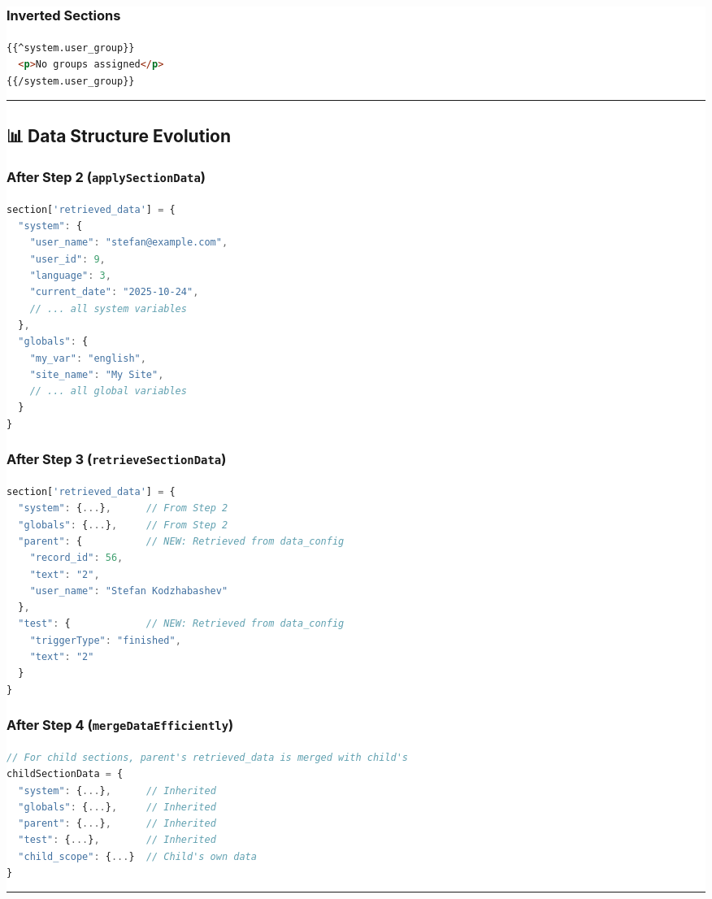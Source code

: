 ### **Inverted Sections**
```html
{{^system.user_group}}
  <p>No groups assigned</p>
{{/system.user_group}}
```

---

## 📊 Data Structure Evolution

### **After Step 2 (`applySectionData`)**
```javascript
section['retrieved_data'] = {
  "system": {
    "user_name": "stefan@example.com",
    "user_id": 9,
    "language": 3,
    "current_date": "2025-10-24",
    // ... all system variables
  },
  "globals": {
    "my_var": "english",
    "site_name": "My Site",
    // ... all global variables
  }
}
```

### **After Step 3 (`retrieveSectionData`)**
```javascript
section['retrieved_data'] = {
  "system": {...},      // From Step 2
  "globals": {...},     // From Step 2
  "parent": {           // NEW: Retrieved from data_config
    "record_id": 56,
    "text": "2",
    "user_name": "Stefan Kodzhabashev"
  },
  "test": {             // NEW: Retrieved from data_config
    "triggerType": "finished",
    "text": "2"
  }
}
```

### **After Step 4 (`mergeDataEfficiently`)**
```javascript
// For child sections, parent's retrieved_data is merged with child's
childSectionData = {
  "system": {...},      // Inherited
  "globals": {...},     // Inherited
  "parent": {...},      // Inherited
  "test": {...},        // Inherited
  "child_scope": {...}  // Child's own data
}
```

---